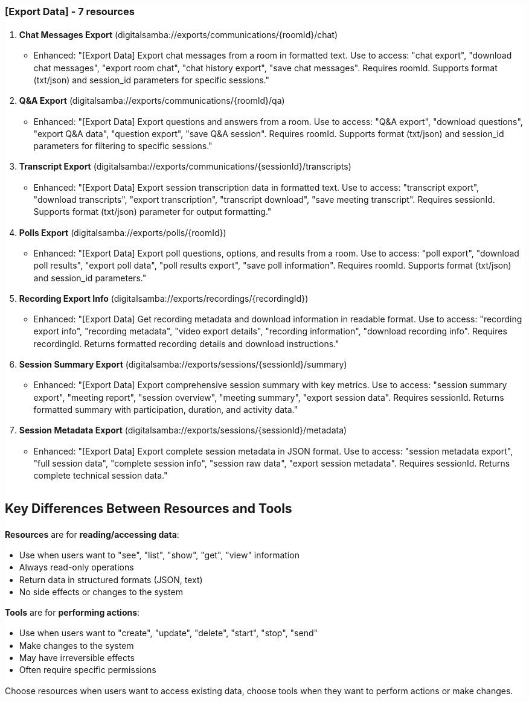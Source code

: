 ### [Export Data] - 7 resources

1. **Chat Messages Export** (digitalsamba://exports/communications/{roomId}/chat)
   - Enhanced: "[Export Data] Export chat messages from a room in formatted text. Use to access: \"chat export\", \"download chat messages\", \"export room chat\", \"chat history export\", \"save chat messages\". Requires roomId. Supports format (txt/json) and session_id parameters for specific sessions."

2. **Q&A Export** (digitalsamba://exports/communications/{roomId}/qa)
   - Enhanced: "[Export Data] Export questions and answers from a room. Use to access: \"Q&A export\", \"download questions\", \"export Q&A data\", \"question export\", \"save Q&A session\". Requires roomId. Supports format (txt/json) and session_id parameters for filtering to specific sessions."

3. **Transcript Export** (digitalsamba://exports/communications/{sessionId}/transcripts)
   - Enhanced: "[Export Data] Export session transcription data in formatted text. Use to access: \"transcript export\", \"download transcripts\", \"export transcription\", \"transcript download\", \"save meeting transcript\". Requires sessionId. Supports format (txt/json) parameter for output formatting."

4. **Polls Export** (digitalsamba://exports/polls/{roomId})
   - Enhanced: "[Export Data] Export poll questions, options, and results from a room. Use to access: \"poll export\", \"download poll results\", \"export poll data\", \"poll results export\", \"save poll information\". Requires roomId. Supports format (txt/json) and session_id parameters."

5. **Recording Export Info** (digitalsamba://exports/recordings/{recordingId})
   - Enhanced: "[Export Data] Get recording metadata and download information in readable format. Use to access: \"recording export info\", \"recording metadata\", \"video export details\", \"recording information\", \"download recording info\". Requires recordingId. Returns formatted recording details and download instructions."

6. **Session Summary Export** (digitalsamba://exports/sessions/{sessionId}/summary)
   - Enhanced: "[Export Data] Export comprehensive session summary with key metrics. Use to access: \"session summary export\", \"meeting report\", \"session overview\", \"meeting summary\", \"export session data\". Requires sessionId. Returns formatted summary with participation, duration, and activity data."

7. **Session Metadata Export** (digitalsamba://exports/sessions/{sessionId}/metadata)
   - Enhanced: "[Export Data] Export complete session metadata in JSON format. Use to access: \"session metadata export\", \"full session data\", \"complete session info\", \"session raw data\", \"export session metadata\". Requires sessionId. Returns complete technical session data."

## Key Differences Between Resources and Tools

**Resources** are for **reading/accessing data**:
- Use when users want to "see", "list", "show", "get", "view" information
- Always read-only operations
- Return data in structured formats (JSON, text)
- No side effects or changes to the system

**Tools** are for **performing actions**:
- Use when users want to "create", "update", "delete", "start", "stop", "send"
- Make changes to the system
- May have irreversible effects
- Often require specific permissions

Choose resources when users want to access existing data, choose tools when they want to perform actions or make changes.